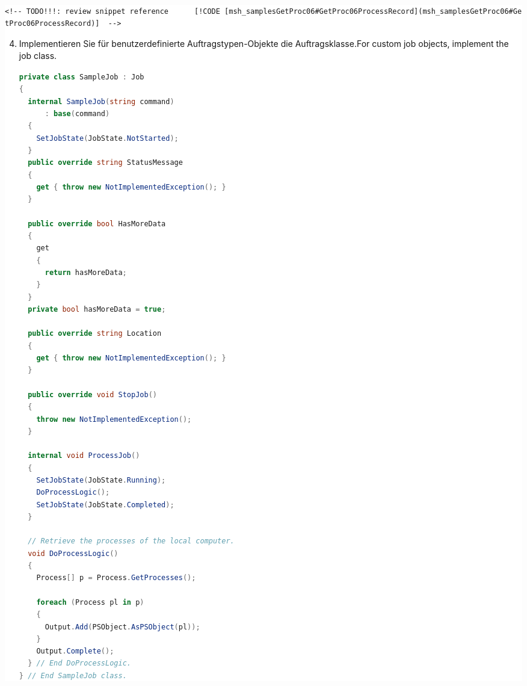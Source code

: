     <!-- TODO!!!: review snippet reference      [!CODE [msh_samplesGetProc06#GetProc06ProcessRecord](msh_samplesGetProc06#GetProc06ProcessRecord)]  -->

4. <span data-ttu-id="4f8c9-114">Implementieren Sie für benutzerdefinierte Auftragstypen-Objekte die Auftragsklasse.</span><span class="sxs-lookup"><span data-stu-id="4f8c9-114">For custom job objects, implement the job class.</span></span>

    ```csharp
    private class SampleJob : Job
    {
      internal SampleJob(string command)
          : base(command)
      {
        SetJobState(JobState.NotStarted);
      }
      public override string StatusMessage
      {
        get { throw new NotImplementedException(); }
      }

      public override bool HasMoreData
      {
        get
        {
          return hasMoreData;
        }
      }
      private bool hasMoreData = true;

      public override string Location
      {
        get { throw new NotImplementedException(); }
      }

      public override void StopJob()
      {
        throw new NotImplementedException();
      }

      internal void ProcessJob()
      {
        SetJobState(JobState.Running);
        DoProcessLogic();
        SetJobState(JobState.Completed);
      }

      // Retrieve the processes of the local computer.
      void DoProcessLogic()
      {
        Process[] p = Process.GetProcesses();

        foreach (Process pl in p)
        {
          Output.Add(PSObject.AsPSObject(pl));
        }
        Output.Complete();
      } // End DoProcessLogic.
    } // End SampleJob class.
    ```
